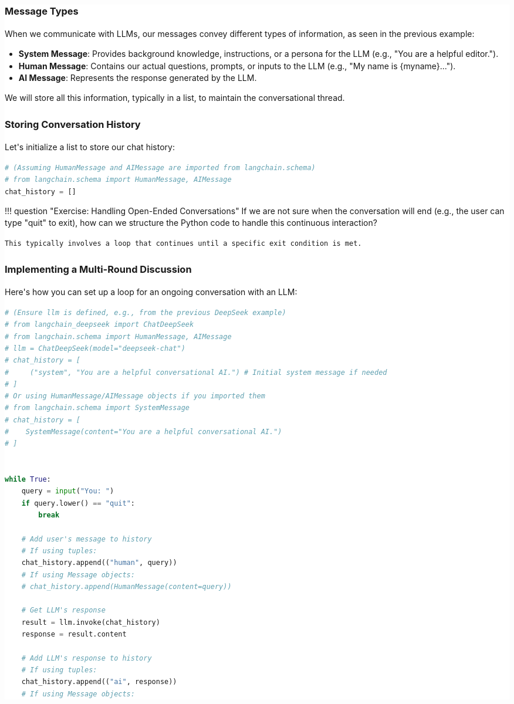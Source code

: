 ### Message Types

When we communicate with LLMs, our messages convey different types of information, as seen in the previous example:

*   **System Message**: Provides background knowledge, instructions, or a persona for the LLM (e.g., "You are a helpful editor.").
*   **Human Message**: Contains our actual questions, prompts, or inputs to the LLM (e.g., "My name is {myname}...").
*   **AI Message**: Represents the response generated by the LLM.

We will store all this information, typically in a list, to maintain the conversational thread.

### Storing Conversation History

Let's initialize a list to store our chat history:

```python
# (Assuming HumanMessage and AIMessage are imported from langchain.schema)
# from langchain.schema import HumanMessage, AIMessage
chat_history = []
```

!!! question "Exercise: Handling Open-Ended Conversations"
    If we are not sure when the conversation will end (e.g., the user can type "quit" to exit), how can we structure the Python code to handle this continuous interaction?

    This typically involves a loop that continues until a specific exit condition is met.

### Implementing a Multi-Round Discussion

Here's how you can set up a loop for an ongoing conversation with an LLM:

```python
# (Ensure llm is defined, e.g., from the previous DeepSeek example)
# from langchain_deepseek import ChatDeepSeek
# from langchain.schema import HumanMessage, AIMessage
# llm = ChatDeepSeek(model="deepseek-chat")
# chat_history = [
#     ("system", "You are a helpful conversational AI.") # Initial system message if needed
# ]
# Or using HumanMessage/AIMessage objects if you imported them
# from langchain.schema import SystemMessage
# chat_history = [
#    SystemMessage(content="You are a helpful conversational AI.")
# ]


while True:
    query = input("You: ")
    if query.lower() == "quit":
        break
    
    # Add user's message to history
    # If using tuples:
    chat_history.append(("human", query))
    # If using Message objects:
    # chat_history.append(HumanMessage(content=query))
    
    # Get LLM's response
    result = llm.invoke(chat_history)
    response = result.content
    
    # Add LLM's response to history
    # If using tuples:
    chat_history.append(("ai", response))
    # If using Message objects:
```